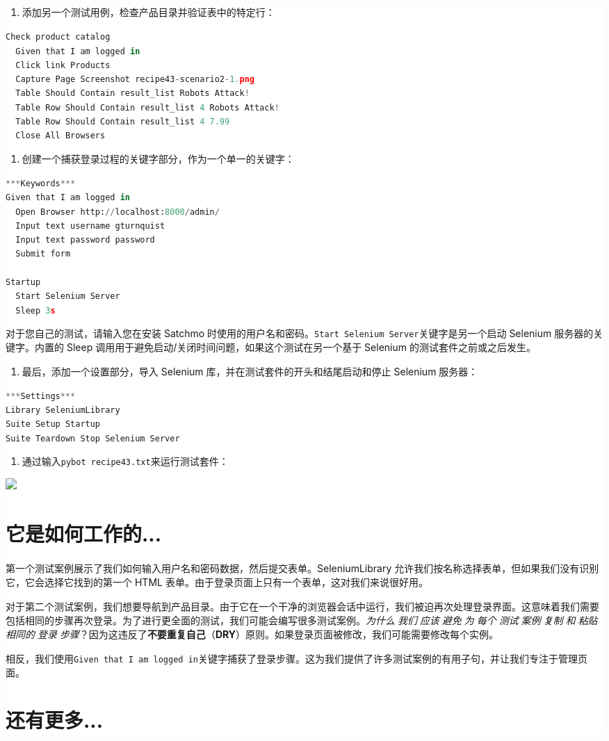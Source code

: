 1.  添加另一个测试用例，检查产品目录并验证表中的特定行：

```py
Check product catalog
  Given that I am logged in
  Click link Products
  Capture Page Screenshot recipe43-scenario2-1.png
  Table Should Contain result_list Robots Attack!
  Table Row Should Contain result_list 4 Robots Attack!
  Table Row Should Contain result_list 4 7.99
  Close All Browsers
```

1.  创建一个捕获登录过程的关键字部分，作为一个单一的关键字：

```py
***Keywords***
Given that I am logged in
  Open Browser http://localhost:8000/admin/
  Input text username gturnquist
  Input text password password
  Submit form

Startup
  Start Selenium Server
  Sleep 3s
```

对于您自己的测试，请输入您在安装 Satchmo 时使用的用户名和密码。`Start Selenium Server`关键字是另一个启动 Selenium 服务器的关键字。内置的 Sleep 调用用于避免启动/关闭时间问题，如果这个测试在另一个基于 Selenium 的测试套件之前或之后发生。

1.  最后，添加一个设置部分，导入 Selenium 库，并在测试套件的开头和结尾启动和停止 Selenium 服务器：

```py
***Settings***
Library SeleniumLibrary
Suite Setup Startup
Suite Teardown Stop Selenium Server
```

1.  通过输入`pybot recipe43.txt`来运行测试套件：

![](img/00102.jpeg)

# 它是如何工作的...

第一个测试案例展示了我们如何输入用户名和密码数据，然后提交表单。SeleniumLibrary 允许我们按名称选择表单，但如果我们没有识别它，它会选择它找到的第一个 HTML 表单。由于登录页面上只有一个表单，这对我们来说很好用。

对于第二个测试案例，我们想要导航到产品目录。由于它在一个干净的浏览器会话中运行，我们被迫再次处理登录界面。这意味着我们需要包括相同的步骤再次登录。为了进行更全面的测试，我们可能会编写很多测试案例。*为什么* *我们* *应该* *避免* *为* *每个* *测试* *案例* *复制* *和* *粘贴* *相同的* *登录* *步骤*？因为这违反了**不要重复自己**（**DRY**）原则。如果登录页面被修改，我们可能需要修改每个实例。

相反，我们使用`Given that I am logged in`关键字捕获了登录步骤。这为我们提供了许多测试案例的有用子句，并让我们专注于管理页面。

# 还有更多...
